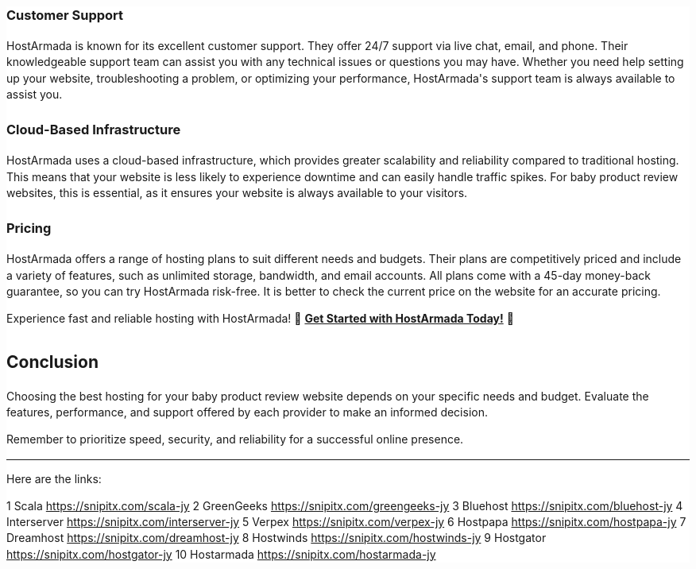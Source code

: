 ### Customer Support
HostArmada is known for its excellent customer support. They offer 24/7 support via live chat, email, and phone. Their knowledgeable support team can assist you with any technical issues or questions you may have. Whether you need help setting up your website, troubleshooting a problem, or optimizing your performance, HostArmada's support team is always available to assist you.

### Cloud-Based Infrastructure
HostArmada uses a cloud-based infrastructure, which provides greater scalability and reliability compared to traditional hosting. This means that your website is less likely to experience downtime and can easily handle traffic spikes. For baby product review websites, this is essential, as it ensures your website is always available to your visitors.

### Pricing
HostArmada offers a range of hosting plans to suit different needs and budgets. Their plans are competitively priced and include a variety of features, such as unlimited storage, bandwidth, and email accounts. All plans come with a 45-day money-back guarantee, so you can try HostArmada risk-free. It is better to check the current price on the website for an accurate pricing.

Experience fast and reliable hosting with HostArmada! 🚀 [**Get Started with HostArmada Today!**](https://snipitx.com/hostarmada-jy) 👶

## Conclusion

Choosing the best hosting for your baby product review website depends on your specific needs and budget. Evaluate the features, performance, and support offered by each provider to make an informed decision.

Remember to prioritize speed, security, and reliability for a successful online presence.

-----------------------------------

Here are the links:

1	Scala	https://snipitx.com/scala-jy
2	GreenGeeks	https://snipitx.com/greengeeks-jy
3	Bluehost	https://snipitx.com/bluehost-jy
4	Interserver	https://snipitx.com/interserver-jy
5	Verpex	https://snipitx.com/verpex-jy
6	Hostpapa	https://snipitx.com/hostpapa-jy
7	Dreamhost	https://snipitx.com/dreamhost-jy
8	Hostwinds	https://snipitx.com/hostwinds-jy
9	Hostgator	https://snipitx.com/hostgator-jy
10	Hostarmada	https://snipitx.com/hostarmada-jy
